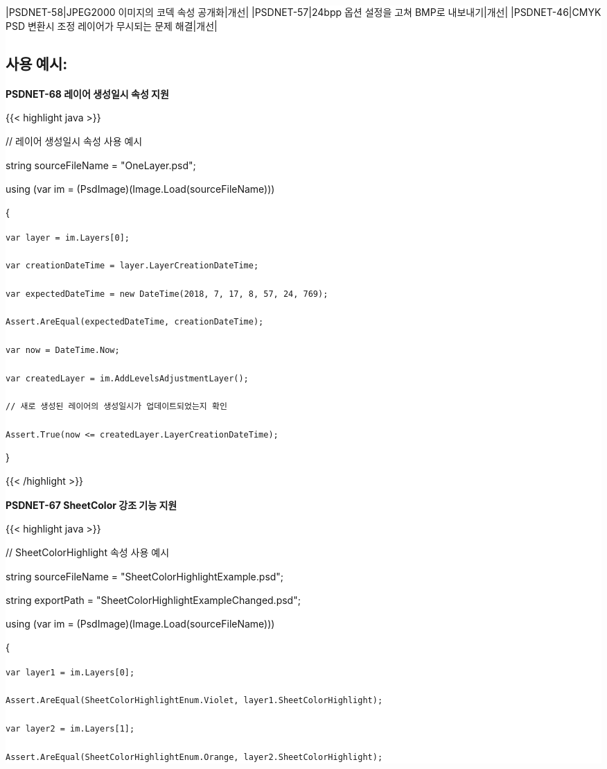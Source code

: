 |PSDNET-58|JPEG2000 이미지의 코덱 속성 공개화|개선|
|PSDNET-57|24bpp 옵션 설정을 고쳐 BMP로 내보내기|개선|
|PSDNET-46|CMYK PSD 변환시 조정 레이어가 무시되는 문제 해결|개선|

## **사용 예시:**
**PSDNET-68 레이어 생성일시 속성 지원**

{{< highlight java >}}

 // 레이어 생성일시 속성 사용 예시

string sourceFileName = "OneLayer.psd";

using (var im = (PsdImage)(Image.Load(sourceFileName)))

{

    var layer = im.Layers[0];

    var creationDateTime = layer.LayerCreationDateTime;

    var expectedDateTime = new DateTime(2018, 7, 17, 8, 57, 24, 769);

    Assert.AreEqual(expectedDateTime, creationDateTime);

    var now = DateTime.Now;

    var createdLayer = im.AddLevelsAdjustmentLayer();

    // 새로 생성된 레이어의 생성일시가 업데이트되었는지 확인

    Assert.True(now <= createdLayer.LayerCreationDateTime);

}

{{< /highlight >}}

**PSDNET-67 SheetColor 강조 기능 지원**

{{< highlight java >}}

 // SheetColorHighlight 속성 사용 예시

string sourceFileName = "SheetColorHighlightExample.psd";

string exportPath = "SheetColorHighlightExampleChanged.psd";

using (var im = (PsdImage)(Image.Load(sourceFileName)))

{

    var layer1 = im.Layers[0];

    Assert.AreEqual(SheetColorHighlightEnum.Violet, layer1.SheetColorHighlight);

    var layer2 = im.Layers[1];

    Assert.AreEqual(SheetColorHighlightEnum.Orange, layer2.SheetColorHighlight);


